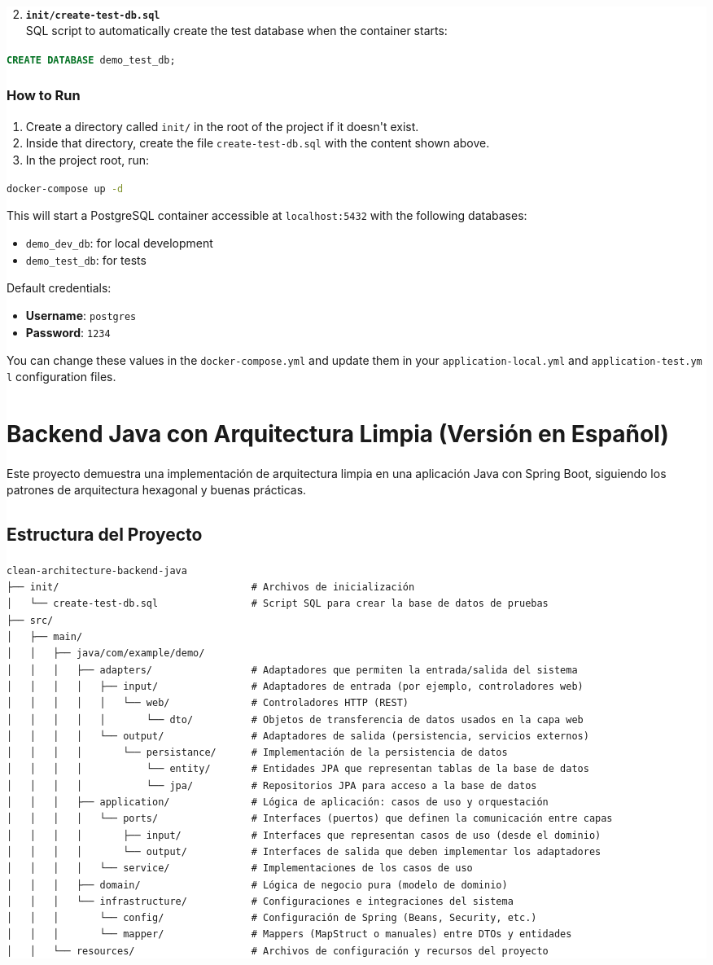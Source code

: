 2. **`init/create-test-db.sql`**  
   SQL script to automatically create the test database when the container starts:

```sql
CREATE DATABASE demo_test_db;
```

### How to Run

1. Create a directory called `init/` in the root of the project if it doesn't exist.
2. Inside that directory, create the file `create-test-db.sql` with the content shown above.
3. In the project root, run:

```bash
docker-compose up -d
```

This will start a PostgreSQL container accessible at `localhost:5432` with the following databases:

- `demo_dev_db`: for local development
- `demo_test_db`: for tests

Default credentials:
- **Username**: `postgres`
- **Password**: `1234`

You can change these values in the `docker-compose.yml` and update them in your `application-local.yml` and `application-test.yml` configuration files.


# Backend Java con Arquitectura Limpia (Versión en Español)

Este proyecto demuestra una implementación de arquitectura limpia en una aplicación Java con Spring Boot, siguiendo los patrones de arquitectura hexagonal y buenas prácticas.

## Estructura del Proyecto

```
clean-architecture-backend-java
├── init/                                 # Archivos de inicialización
│   └── create-test-db.sql                # Script SQL para crear la base de datos de pruebas
├── src/
│   ├── main/
│   │   ├── java/com/example/demo/
│   │   │   ├── adapters/                 # Adaptadores que permiten la entrada/salida del sistema
│   │   │   │   ├── input/                # Adaptadores de entrada (por ejemplo, controladores web)
│   │   │   │   │   └── web/              # Controladores HTTP (REST)
│   │   │   │   │       └── dto/          # Objetos de transferencia de datos usados en la capa web
│   │   │   │   └── output/               # Adaptadores de salida (persistencia, servicios externos)
│   │   │   │       └── persistance/      # Implementación de la persistencia de datos
│   │   │   │           └── entity/       # Entidades JPA que representan tablas de la base de datos
│   │   │   │           └── jpa/          # Repositorios JPA para acceso a la base de datos
│   │   │   ├── application/              # Lógica de aplicación: casos de uso y orquestación
│   │   │   │   └── ports/                # Interfaces (puertos) que definen la comunicación entre capas
│   │   │   │       ├── input/            # Interfaces que representan casos de uso (desde el dominio)
│   │   │   │       └── output/           # Interfaces de salida que deben implementar los adaptadores
│   │   │   │   └── service/              # Implementaciones de los casos de uso
│   │   │   ├── domain/                   # Lógica de negocio pura (modelo de dominio)
│   │   │   └── infrastructure/           # Configuraciones e integraciones del sistema
│   │   │       └── config/               # Configuración de Spring (Beans, Security, etc.)
│   │   │       └── mapper/               # Mappers (MapStruct o manuales) entre DTOs y entidades
│   │   └── resources/                    # Archivos de configuración y recursos del proyecto
```